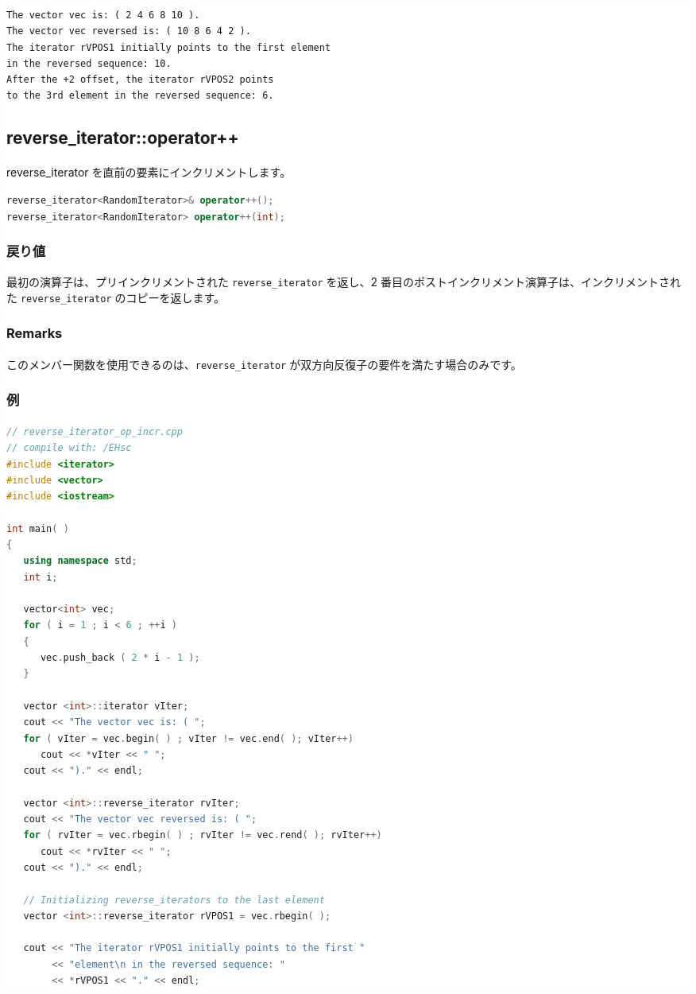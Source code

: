 ```Output
The vector vec is: ( 2 4 6 8 10 ).
The vector vec reversed is: ( 10 8 6 4 2 ).
The iterator rVPOS1 initially points to the first element
in the reversed sequence: 10.
After the +2 offset, the iterator rVPOS2 points
to the 3rd element in the reversed sequence: 6.
```

## <a name="op_add_add"></a>  reverse_iterator::operator++

reverse_iterator を直前の要素にインクリメントします。

```cpp
reverse_iterator<RandomIterator>& operator++();
reverse_iterator<RandomIterator> operator++(int);
```

### <a name="return-value"></a>戻り値

最初の演算子は、プリインクリメントされた `reverse_iterator` を返し、2 番目のポストインクリメント演算子は、インクリメントされた `reverse_iterator` のコピーを返します。

### <a name="remarks"></a>Remarks

このメンバー関数を使用できるのは、`reverse_iterator` が双方向反復子の要件を満たす場合のみです。

### <a name="example"></a>例

```cpp
// reverse_iterator_op_incr.cpp
// compile with: /EHsc
#include <iterator>
#include <vector>
#include <iostream>

int main( )
{
   using namespace std;
   int i;

   vector<int> vec;
   for ( i = 1 ; i < 6 ; ++i )
   {
      vec.push_back ( 2 * i - 1 );
   }

   vector <int>::iterator vIter;
   cout << "The vector vec is: ( ";
   for ( vIter = vec.begin( ) ; vIter != vec.end( ); vIter++)
      cout << *vIter << " ";
   cout << ")." << endl;

   vector <int>::reverse_iterator rvIter;
   cout << "The vector vec reversed is: ( ";
   for ( rvIter = vec.rbegin( ) ; rvIter != vec.rend( ); rvIter++)
      cout << *rvIter << " ";
   cout << ")." << endl;

   // Initializing reverse_iterators to the last element
   vector <int>::reverse_iterator rVPOS1 = vec.rbegin( );

   cout << "The iterator rVPOS1 initially points to the first "
        << "element\n in the reversed sequence: "
        << *rVPOS1 << "." << endl;
```